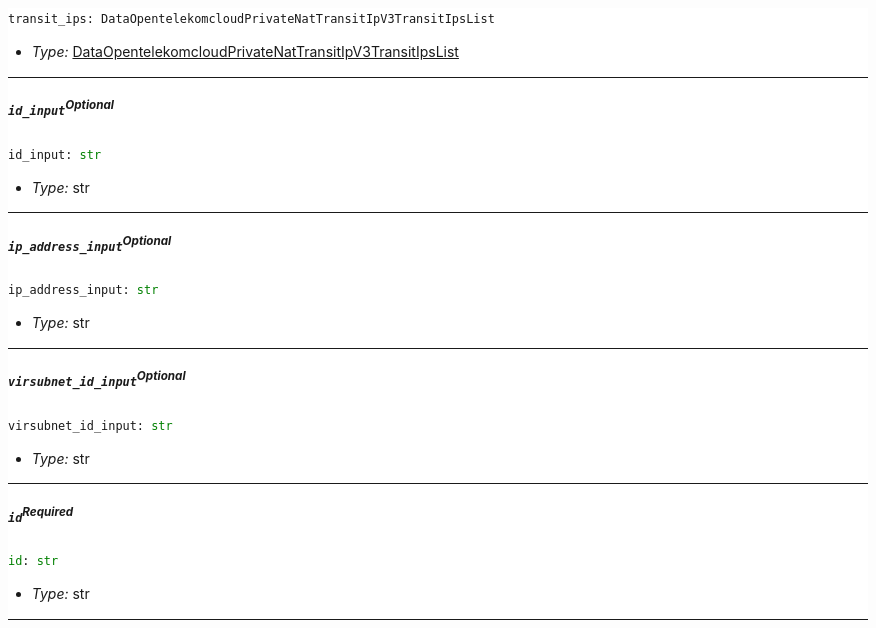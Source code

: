 ```python
transit_ips: DataOpentelekomcloudPrivateNatTransitIpV3TransitIpsList
```

- *Type:* <a href="#@cdktf/provider-opentelekomcloud.dataOpentelekomcloudPrivateNatTransitIpV3.DataOpentelekomcloudPrivateNatTransitIpV3TransitIpsList">DataOpentelekomcloudPrivateNatTransitIpV3TransitIpsList</a>

---

##### `id_input`<sup>Optional</sup> <a name="id_input" id="@cdktf/provider-opentelekomcloud.dataOpentelekomcloudPrivateNatTransitIpV3.DataOpentelekomcloudPrivateNatTransitIpV3.property.idInput"></a>

```python
id_input: str
```

- *Type:* str

---

##### `ip_address_input`<sup>Optional</sup> <a name="ip_address_input" id="@cdktf/provider-opentelekomcloud.dataOpentelekomcloudPrivateNatTransitIpV3.DataOpentelekomcloudPrivateNatTransitIpV3.property.ipAddressInput"></a>

```python
ip_address_input: str
```

- *Type:* str

---

##### `virsubnet_id_input`<sup>Optional</sup> <a name="virsubnet_id_input" id="@cdktf/provider-opentelekomcloud.dataOpentelekomcloudPrivateNatTransitIpV3.DataOpentelekomcloudPrivateNatTransitIpV3.property.virsubnetIdInput"></a>

```python
virsubnet_id_input: str
```

- *Type:* str

---

##### `id`<sup>Required</sup> <a name="id" id="@cdktf/provider-opentelekomcloud.dataOpentelekomcloudPrivateNatTransitIpV3.DataOpentelekomcloudPrivateNatTransitIpV3.property.id"></a>

```python
id: str
```

- *Type:* str

---